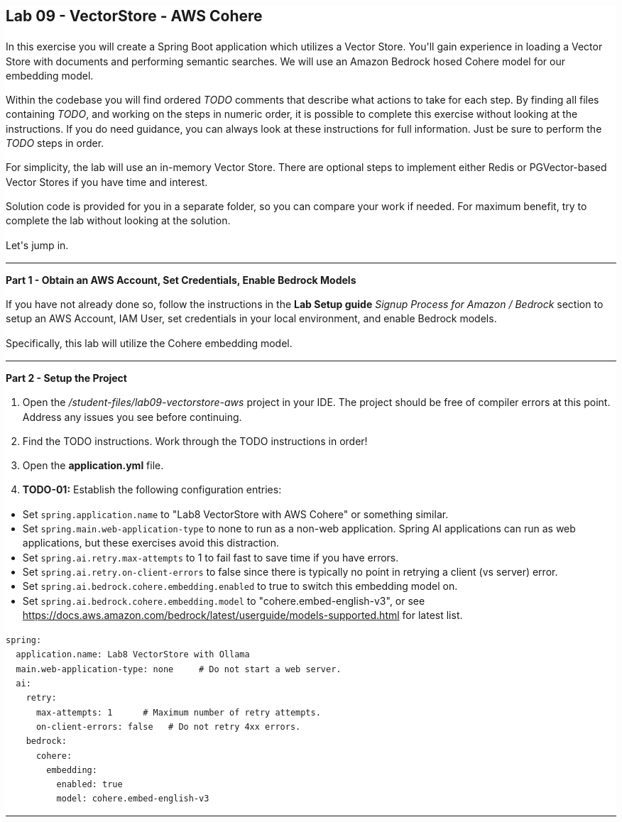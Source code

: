 
## Lab 09 - VectorStore - AWS Cohere

In this exercise you will create a Spring Boot application which utilizes a Vector Store.  You'll gain experience in loading a Vector Store with documents and performing semantic searches.  We will use an Amazon Bedrock hosed Cohere model for our embedding model.

Within the codebase you will find ordered *TODO* comments that describe what actions to take for each step.  By finding all files containing *TODO*, and working on the steps in numeric order, it is possible to complete this exercise without looking at the instructions.  If you do need guidance, you can always look at these instructions for full information.  Just be sure to perform the *TODO* steps in order.

For simplicity, the lab will use an in-memory Vector Store.  There are optional steps to implement either Redis or PGVector-based Vector Stores if you have time and interest.

Solution code is provided for you in a separate folder, so you can compare your work if needed.  For maximum benefit, try to complete the lab without looking at the solution.

Let's jump in.

---
**Part 1 - Obtain an AWS Account, Set Credentials, Enable Bedrock Models**

If you have not already done so, follow the instructions in the **Lab Setup guide** _Signup Process for Amazon / Bedrock_ section to setup an AWS Account, IAM User, set credentials in your local environment, and enable Bedrock models.

Specifically, this lab will utilize the Cohere embedding model.

---
**Part 2 - Setup the Project**

1. Open the _/student-files/lab09-vectorstore-aws_ project in your IDE.   The project should be free of compiler errors at this point.  Address any issues you see before continuing.

1. Find the TODO instructions.  Work through the TODO instructions in order!   

1. Open the **application.yml** file.

1. **TODO-01:** Establish the following configuration entries:
  * Set `spring.application.name` to "Lab8 VectorStore with AWS Cohere" or something similar.
  * Set `spring.main.web-application-type` to none to run as a non-web application.  Spring AI applications can run as web applications, but these exercises avoid this distraction.
  * Set `spring.ai.retry.max-attempts` to 1 to fail fast to save time if you have errors.
  * Set `spring.ai.retry.on-client-errors` to false since there is typically no point in retrying a client (vs server) error.
  * Set `spring.ai.bedrock.cohere.embedding.enabled` to true to switch this embedding model on.
  * Set `spring.ai.bedrock.cohere.embedding.model` to "cohere.embed-english-v3", or see https://docs.aws.amazon.com/bedrock/latest/userguide/models-supported.html for latest list.

```
spring:
  application.name: Lab8 VectorStore with Ollama
  main.web-application-type: none     # Do not start a web server.
  ai:
    retry:
      max-attempts: 1      # Maximum number of retry attempts.
      on-client-errors: false   # Do not retry 4xx errors. 
    bedrock:
      cohere:
        embedding:
          enabled: true
          model: cohere.embed-english-v3
```

---